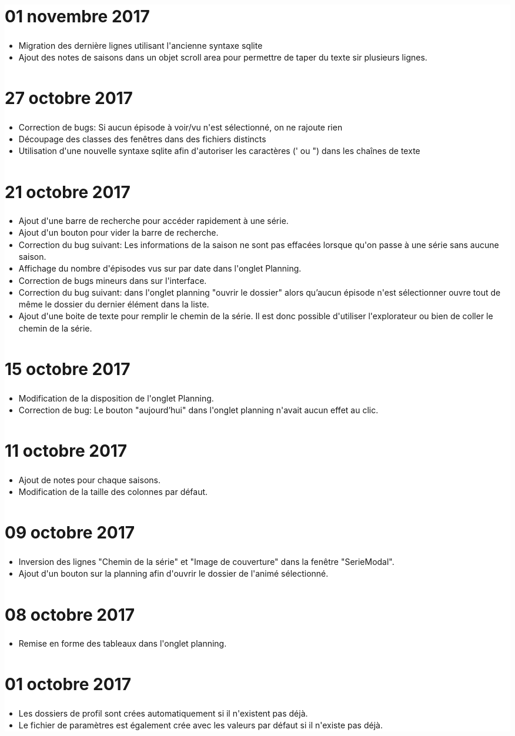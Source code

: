 # 01 novembre 2017
 - Migration des dernière lignes utilisant l'ancienne syntaxe sqlite
 - Ajout des notes de saisons dans un objet scroll area pour permettre de taper du texte sir plusieurs lignes.

# 27 octobre 2017
 - Correction de bugs: Si aucun épisode à voir/vu n'est sélectionné, on ne rajoute rien
 - Découpage des classes des fenêtres dans des fichiers distincts
 - Utilisation d'une nouvelle syntaxe sqlite afin d'autoriser les caractères (' ou ") dans les chaînes de texte

# 21 octobre 2017
 - Ajout d'une barre de recherche pour accéder rapidement à une série.
 - Ajout d'un bouton pour vider la barre de recherche.
 - Correction du bug suivant: Les informations de la saison ne sont pas effacées lorsque qu'on passe à une série sans aucune saison.
 - Affichage du nombre d'épisodes vus sur par date dans l'onglet Planning.
 - Correction de bugs mineurs dans sur l'interface.
 - Correction du bug suivant: dans l'onglet planning "ouvrir le dossier" alors qu’aucun épisode n'est sélectionner ouvre tout de même le dossier du dernier élément dans la liste. 
 - Ajout d'une boite de texte pour remplir le chemin de la série. Il est donc possible d'utiliser l'explorateur ou bien de coller le chemin de la série.

# 15 octobre 2017
 - Modification de la disposition de l'onglet Planning.
 - Correction de bug: Le bouton "aujourd’hui" dans l'onglet planning n'avait aucun effet au clic.

# 11 octobre 2017
 - Ajout de notes pour chaque saisons.
 - Modification de la taille des colonnes par défaut.

# 09 octobre 2017
 - Inversion des lignes "Chemin de la série" et "Image de couverture" dans la fenêtre "SerieModal".
 - Ajout d'un bouton sur la planning afin d'ouvrir le dossier de l'animé sélectionné.

# 08 octobre 2017
 - Remise en forme des tableaux dans l'onglet planning.

# 01 octobre 2017
 - Les dossiers de profil sont crées automatiquement si il n'existent pas déjà.
 - Le fichier de paramètres est également crée avec les valeurs par défaut si il n'existe pas déjà.
